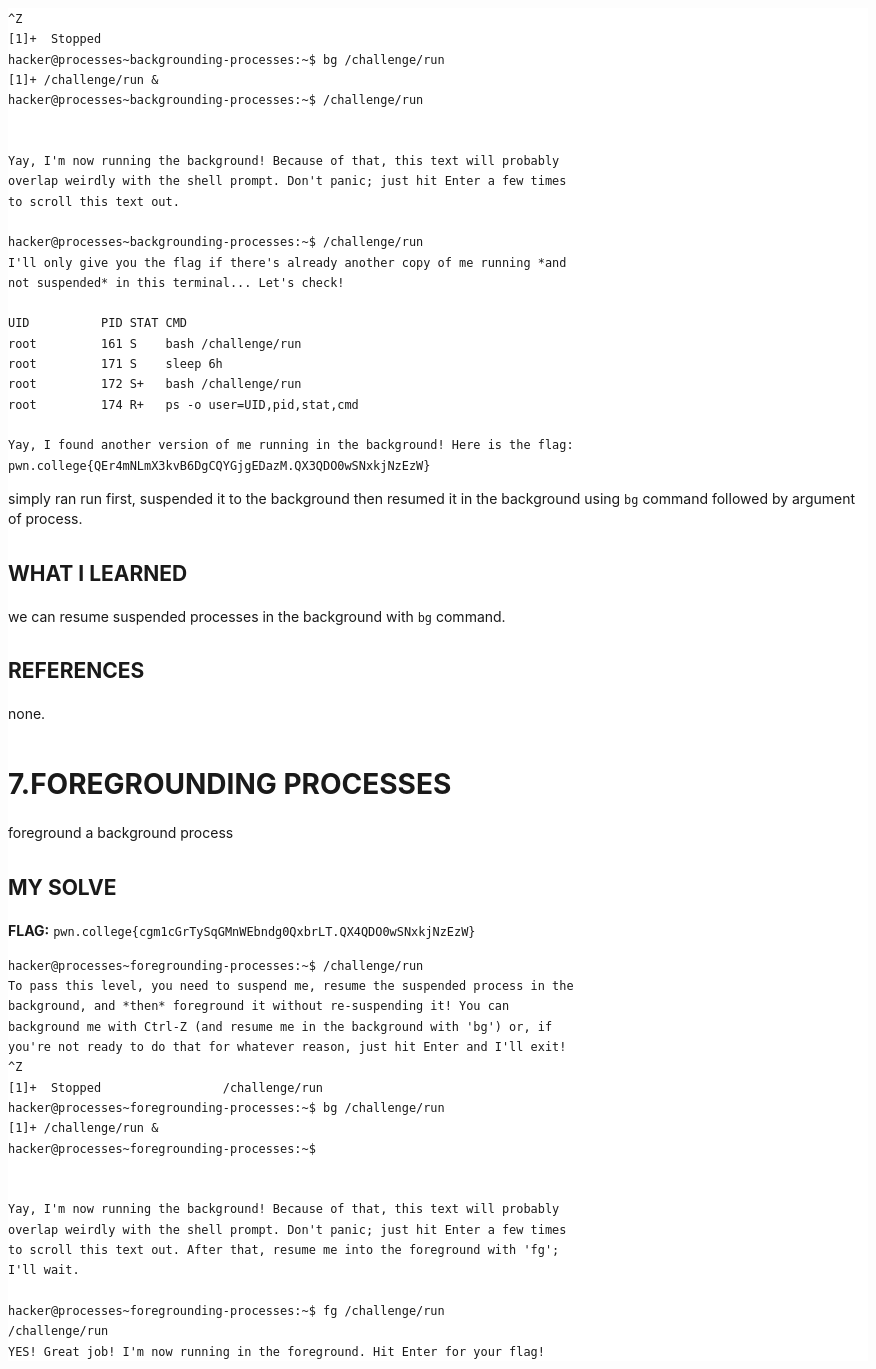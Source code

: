 ```
^Z
[1]+  Stopped                
hacker@processes~backgrounding-processes:~$ bg /challenge/run
[1]+ /challenge/run &
hacker@processes~backgrounding-processes:~$ /challenge/run


Yay, I'm now running the background! Because of that, this text will probably 
overlap weirdly with the shell prompt. Don't panic; just hit Enter a few times 
to scroll this text out.

hacker@processes~backgrounding-processes:~$ /challenge/run
I'll only give you the flag if there's already another copy of me running *and 
not suspended* in this terminal... Let's check!

UID          PID STAT CMD
root         161 S    bash /challenge/run
root         171 S    sleep 6h
root         172 S+   bash /challenge/run
root         174 R+   ps -o user=UID,pid,stat,cmd

Yay, I found another version of me running in the background! Here is the flag:
pwn.college{QEr4mNLmX3kvB6DgCQYGjgEDazM.QX3QDO0wSNxkjNzEzW}
```
simply ran run first, suspended it to the background then resumed it in the background using `bg` command followed by argument of process.

## WHAT I LEARNED 
we can resume suspended processes in the background with `bg` command.

## REFERENCES 
none.


# 7.FOREGROUNDING PROCESSES
foreground a background process

## MY SOLVE 
**FLAG:** `pwn.college{cgm1cGrTySqGMnWEbndg0QxbrLT.QX4QDO0wSNxkjNzEzW}`
```
hacker@processes~foregrounding-processes:~$ /challenge/run
To pass this level, you need to suspend me, resume the suspended process in the 
background, and *then* foreground it without re-suspending it! You can 
background me with Ctrl-Z (and resume me in the background with 'bg') or, if 
you're not ready to do that for whatever reason, just hit Enter and I'll exit!
^Z
[1]+  Stopped                 /challenge/run
hacker@processes~foregrounding-processes:~$ bg /challenge/run
[1]+ /challenge/run &
hacker@processes~foregrounding-processes:~$ 


Yay, I'm now running the background! Because of that, this text will probably 
overlap weirdly with the shell prompt. Don't panic; just hit Enter a few times 
to scroll this text out. After that, resume me into the foreground with 'fg'; 
I'll wait.

hacker@processes~foregrounding-processes:~$ fg /challenge/run
/challenge/run
YES! Great job! I'm now running in the foreground. Hit Enter for your flag!
```